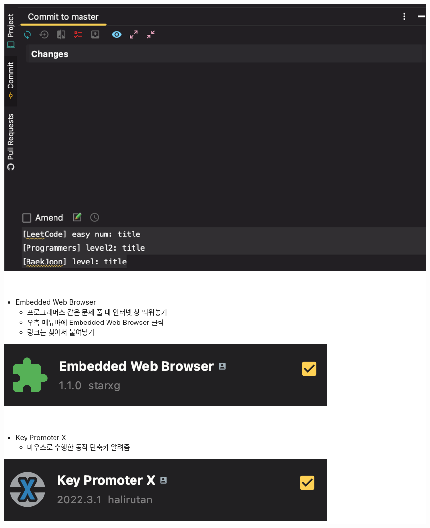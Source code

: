 ![](brain/image/java-settings-6.png)

<br>

- Embedded Web Browser
	- 프로그래머스 같은 문제 풀 때 인터넷 창 띄워놓기
	- 우측 메뉴바에 Embedded Web Browser 클릭
	- 링크는 찾아서 붙여넣기

![](brain/image/java-settings-7.png)

<br>

- Key Promoter X
	- 마우스로 수행한 동작 단축키 알려줌

![](brain/image/java-settings-8.png)
